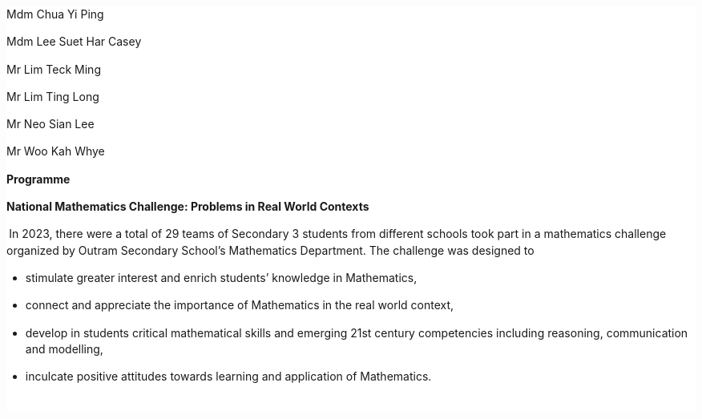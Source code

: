 <td rowspan="1" colspan="1">
<p>Mdm Chua Yi Ping</p>
</td>
</tr>
<tr>
<td rowspan="1" colspan="1">
<p>Mdm Lee Suet Har Casey</p>
</td>
</tr>
<tr>
<td rowspan="1" colspan="1">
<p>Mr Lim Teck Ming</p>
</td>
</tr>
<tr>
<td rowspan="1" colspan="1">
<p>Mr Lim Ting Long</p>
</td>
</tr>
<tr>
<td rowspan="1" colspan="1">
<p>Mr Neo Sian Lee</p>
</td>
</tr>
<tr>
<td rowspan="1" colspan="1">
<p>Mr Woo Kah Whye</p>
</td>
</tr>
</tbody>
</table>
<p></p>
<p><strong>Programme</strong>
</p>
<p></p>
<p><strong>National Mathematics Challenge: Problems in Real World Contexts</strong>
</p>
<p><strong>&nbsp;</strong>In 2023, there were a total of 29 teams of Secondary
3 students from different schools took part in a mathematics challenge
organized by Outram Secondary School’s Mathematics Department. The challenge
was designed to</p>
<ul data-tight="true" class="tight">
<li>
<p>stimulate greater interest and enrich students’ knowledge in Mathematics,</p>
</li>
<li>
<p>connect and appreciate the importance of Mathematics in the real world
context,</p>
</li>
<li>
<p>develop in students critical mathematical skills and emerging 21st century
competencies including reasoning, communication and modelling,</p>
</li>
<li>
<p>inculcate positive attitudes towards learning and application of Mathematics.</p>
</li>
</ul>
<p></p>
<p></p>
<div class="isomer-image-wrapper">
<img style="width: 100%" height="auto" width="100%" alt="" src="/images/Instructional Programmes/Mathematics/maths.jpeg">
</div>
<p></p>